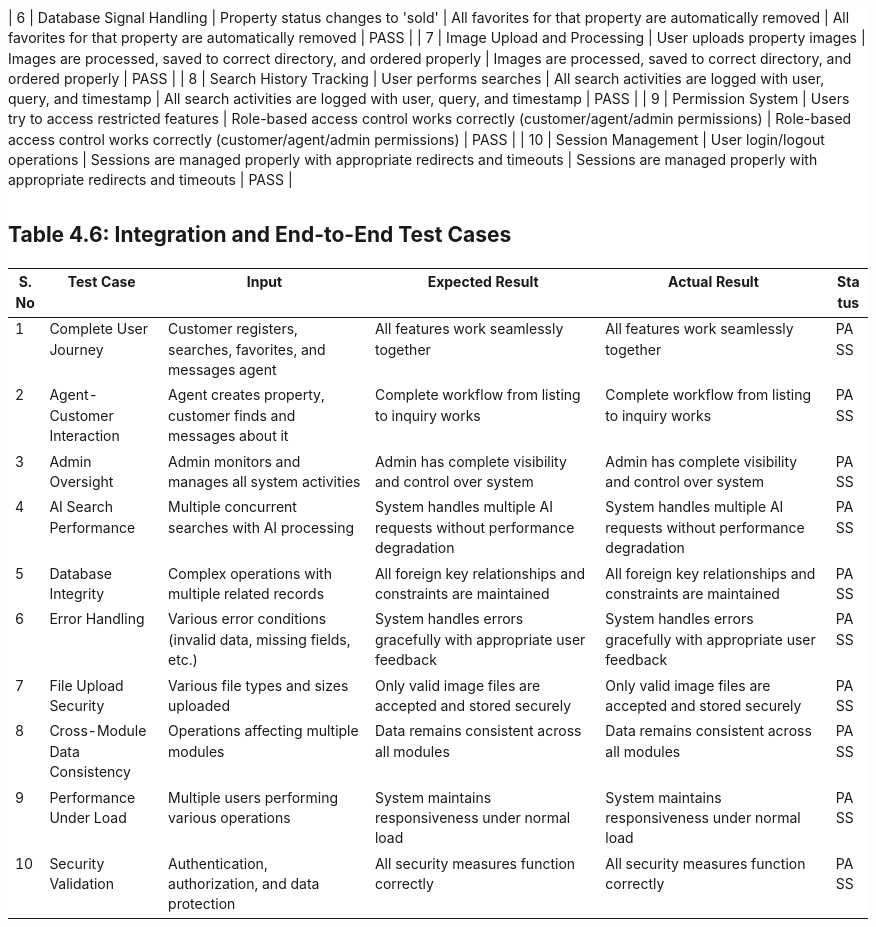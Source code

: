 | 6 | Database Signal Handling | Property status changes to 'sold' | All favorites for that property are automatically removed | All favorites for that property are automatically removed | PASS |
| 7 | Image Upload and Processing | User uploads property images | Images are processed, saved to correct directory, and ordered properly | Images are processed, saved to correct directory, and ordered properly | PASS |
| 8 | Search History Tracking | User performs searches | All search activities are logged with user, query, and timestamp | All search activities are logged with user, query, and timestamp | PASS |
| 9 | Permission System | Users try to access restricted features | Role-based access control works correctly (customer/agent/admin permissions) | Role-based access control works correctly (customer/agent/admin permissions) | PASS |
| 10 | Session Management | User login/logout operations | Sessions are managed properly with appropriate redirects and timeouts | Sessions are managed properly with appropriate redirects and timeouts | PASS |

## Table 4.6: Integration and End-to-End Test Cases

| S.No | Test Case | Input | Expected Result | Actual Result | Status |
|------|-----------|-------|-----------------|---------------|---------|
| 1 | Complete User Journey | Customer registers, searches, favorites, and messages agent | All features work seamlessly together | All features work seamlessly together | PASS |
| 2 | Agent-Customer Interaction | Agent creates property, customer finds and messages about it | Complete workflow from listing to inquiry works | Complete workflow from listing to inquiry works | PASS |
| 3 | Admin Oversight | Admin monitors and manages all system activities | Admin has complete visibility and control over system | Admin has complete visibility and control over system | PASS |
| 4 | AI Search Performance | Multiple concurrent searches with AI processing | System handles multiple AI requests without performance degradation | System handles multiple AI requests without performance degradation | PASS |
| 5 | Database Integrity | Complex operations with multiple related records | All foreign key relationships and constraints are maintained | All foreign key relationships and constraints are maintained | PASS |
| 6 | Error Handling | Various error conditions (invalid data, missing fields, etc.) | System handles errors gracefully with appropriate user feedback | System handles errors gracefully with appropriate user feedback | PASS |
| 7 | File Upload Security | Various file types and sizes uploaded | Only valid image files are accepted and stored securely | Only valid image files are accepted and stored securely | PASS |
| 8 | Cross-Module Data Consistency | Operations affecting multiple modules | Data remains consistent across all modules | Data remains consistent across all modules | PASS |
| 9 | Performance Under Load | Multiple users performing various operations | System maintains responsiveness under normal load | System maintains responsiveness under normal load | PASS |
| 10 | Security Validation | Authentication, authorization, and data protection | All security measures function correctly | All security measures function correctly | PASS |
